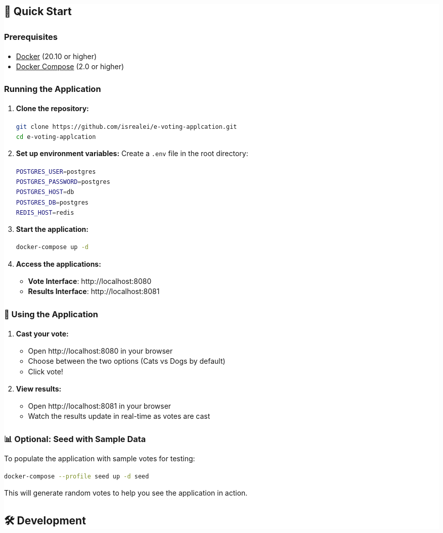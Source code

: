 ## 🚀 Quick Start

### Prerequisites
- [Docker](https://docs.docker.com/get-docker/) (20.10 or higher)
- [Docker Compose](https://docs.docker.com/compose/install/) (2.0 or higher)

### Running the Application

1. **Clone the repository:**
   ```bash
   git clone https://github.com/isrealei/e-voting-applcation.git
   cd e-voting-applcation
   ```

2. **Set up environment variables:**
   Create a `.env` file in the root directory:
   ```bash
   POSTGRES_USER=postgres
   POSTGRES_PASSWORD=postgres
   POSTGRES_HOST=db
   POSTGRES_DB=postgres
   REDIS_HOST=redis
   ```

3. **Start the application:**
   ```bash
   docker-compose up -d
   ```

4. **Access the applications:**
   - **Vote Interface**: http://localhost:8080
   - **Results Interface**: http://localhost:8081

### 🎯 Using the Application

1. **Cast your vote:** 
   - Open http://localhost:8080 in your browser
   - Choose between the two options (Cats vs Dogs by default)
   - Click vote!

2. **View results:**
   - Open http://localhost:8081 in your browser
   - Watch the results update in real-time as votes are cast

### 📊 Optional: Seed with Sample Data

To populate the application with sample votes for testing:

```bash
docker-compose --profile seed up -d seed
```

This will generate random votes to help you see the application in action.

## 🛠️ Development
